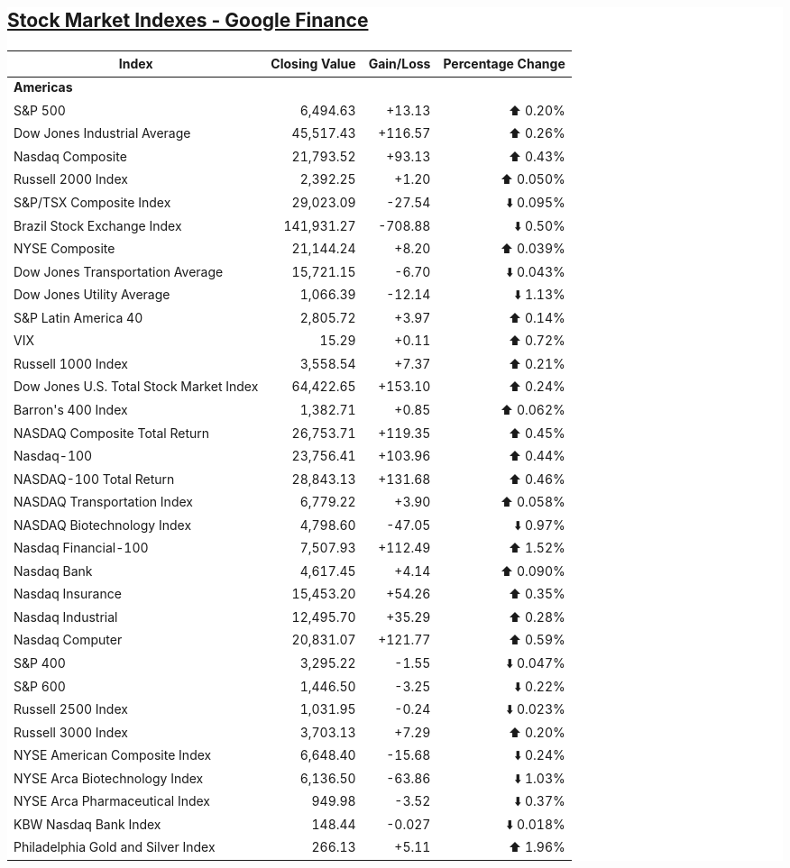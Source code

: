 ## [Stock Market Indexes - Google Finance](https://www.google.com/finance/markets/indexes/)

| Index | Closing Value | Gain/Loss | Percentage Change |
|---|---:|---:|---:|
| **Americas** | | | |
| S&P 500 | 6,494.63 | +13.13 | :arrow_up: 0.20% |
| Dow Jones Industrial Average | 45,517.43 | +116.57 | :arrow_up: 0.26% |
| Nasdaq Composite | 21,793.52 | +93.13 | :arrow_up: 0.43% |
| Russell 2000 Index | 2,392.25 | +1.20 | :arrow_up: 0.050% |
| S&P/TSX Composite Index | 29,023.09 | -27.54 | :arrow_down: 0.095% |
| Brazil Stock Exchange Index | 141,931.27 | -708.88 | :arrow_down: 0.50% |
| NYSE Composite | 21,144.24 | +8.20 | :arrow_up: 0.039% |
| Dow Jones Transportation Average | 15,721.15 | -6.70 | :arrow_down: 0.043% |
| Dow Jones Utility Average | 1,066.39 | -12.14 | :arrow_down: 1.13% |
| S&P Latin America 40 | 2,805.72 | +3.97 | :arrow_up: 0.14% |
| VIX | 15.29 | +0.11 | :arrow_up: 0.72% |
| Russell 1000 Index | 3,558.54 | +7.37 | :arrow_up: 0.21% |
| Dow Jones U.S. Total Stock Market Index | 64,422.65 | +153.10 | :arrow_up: 0.24% |
| Barron's 400 Index | 1,382.71 | +0.85 | :arrow_up: 0.062% |
| NASDAQ Composite Total Return | 26,753.71 | +119.35 | :arrow_up: 0.45% |
| Nasdaq-100 | 23,756.41 | +103.96 | :arrow_up: 0.44% |
| NASDAQ-100 Total Return | 28,843.13 | +131.68 | :arrow_up: 0.46% |
| NASDAQ Transportation Index | 6,779.22 | +3.90 | :arrow_up: 0.058% |
| NASDAQ Biotechnology Index | 4,798.60 | -47.05 | :arrow_down: 0.97% |
| Nasdaq Financial-100 | 7,507.93 | +112.49 | :arrow_up: 1.52% |
| Nasdaq Bank | 4,617.45 | +4.14 | :arrow_up: 0.090% |
| Nasdaq Insurance | 15,453.20 | +54.26 | :arrow_up: 0.35% |
| Nasdaq Industrial | 12,495.70 | +35.29 | :arrow_up: 0.28% |
| Nasdaq Computer | 20,831.07 | +121.77 | :arrow_up: 0.59% |
| S&P 400 | 3,295.22 | -1.55 | :arrow_down: 0.047% |
| S&P 600 | 1,446.50 | -3.25 | :arrow_down: 0.22% |
| Russell 2500 Index | 1,031.95 | -0.24 | :arrow_down: 0.023% |
| Russell 3000 Index | 3,703.13 | +7.29 | :arrow_up: 0.20% |
| NYSE American Composite Index | 6,648.40 | -15.68 | :arrow_down: 0.24% |
| NYSE Arca Biotechnology Index | 6,136.50 | -63.86 | :arrow_down: 1.03% |
| NYSE Arca Pharmaceutical Index | 949.98 | -3.52 | :arrow_down: 0.37% |
| KBW Nasdaq Bank Index | 148.44 | -0.027 | :arrow_down: 0.018% |
| Philadelphia Gold and Silver Index | 266.13 | +5.11 | :arrow_up: 1.96% |
